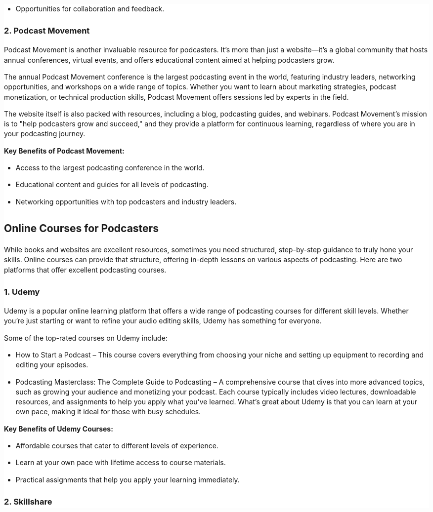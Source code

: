 * Opportunities for collaboration and feedback.

### 2. Podcast Movement

Podcast Movement is another invaluable resource for podcasters. It’s more than just a website—it’s a global community that hosts annual conferences, virtual events, and offers educational content aimed at helping podcasters grow.

The annual Podcast Movement conference is the largest podcasting event in the world, featuring industry leaders, networking opportunities, and workshops on a wide range of topics. Whether you want to learn about marketing strategies, podcast monetization, or technical production skills, Podcast Movement offers sessions led by experts in the field.

The website itself is also packed with resources, including a blog, podcasting guides, and webinars. Podcast Movement’s mission is to "help podcasters grow and succeed," and they provide a platform for continuous learning, regardless of where you are in your podcasting journey.

**Key Benefits of Podcast Movement:**

* Access to the largest podcasting conference in the world.

* Educational content and guides for all levels of podcasting.

* Networking opportunities with top podcasters and industry leaders.

## Online Courses for Podcasters

While books and websites are excellent resources, sometimes you need structured, step-by-step guidance to truly hone your skills. Online courses can provide that structure, offering in-depth lessons on various aspects of podcasting. Here are two platforms that offer excellent podcasting courses.

### 1. Udemy

Udemy is a popular online learning platform that offers a wide range of podcasting courses for different skill levels. Whether you’re just starting or want to refine your audio editing skills, Udemy has something for everyone.

Some of the top-rated courses on Udemy include:

* How to Start a Podcast – This course covers everything from choosing your niche and setting up equipment to recording and editing your episodes.

* Podcasting Masterclass: The Complete Guide to Podcasting – A comprehensive course that dives into more advanced topics, such as growing your audience and monetizing your podcast.
Each course typically includes video lectures, downloadable resources, and assignments to help you apply what you’ve learned. What’s great about Udemy is that you can learn at your own pace, making it ideal for those with busy schedules.

**Key Benefits of Udemy Courses:**

* Affordable courses that cater to different levels of experience.

* Learn at your own pace with lifetime access to course materials.

* Practical assignments that help you apply your learning immediately.

### 2. Skillshare
